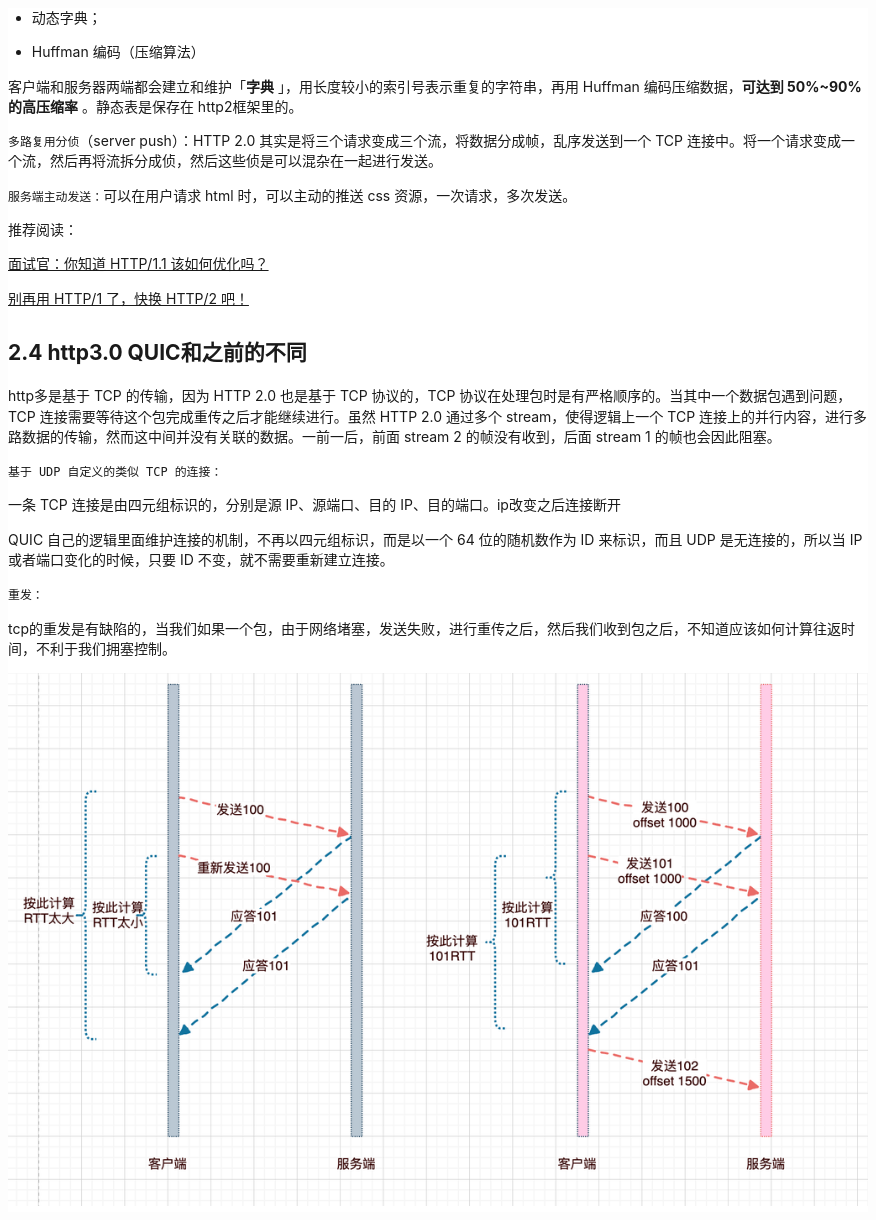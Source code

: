 - 动态字典；

- Huffman 编码（压缩算法）

客户端和服务器两端都会建立和维护「**字典** 」，用长度较小的索引号表示重复的字符串，再用 Huffman 编码压缩数据，**可达到 50%~90% 的高压缩率** 。静态表是保存在 http2框架里的。

`多路复用分侦`（server push）：HTTP 2.0 其实是将三个请求变成三个流，将数据分成帧，乱序发送到一个 TCP 连接中。将一个请求变成一个流，然后再将流拆分成侦，然后这些侦是可以混杂在一起进行发送。

`服务端主动发送：`可以在用户请求 html 时，可以主动的推送 css 资源，一次请求，多次发送。

推荐阅读：

[面试官：你知道 HTTP/1.1 该如何优化吗？](https://zhuanlan.zhihu.com/p/352626472)

[别再用 HTTP/1 了，快换 HTTP/2 吧！](https://zhuanlan.zhihu.com/p/359920955)


## 2.4 http3.0 QUIC和之前的不同

http多是基于 TCP 的传输，因为 HTTP 2.0 也是基于 TCP 协议的，TCP 协议在处理包时是有严格顺序的。当其中一个数据包遇到问题，TCP 连接需要等待这个包完成重传之后才能继续进行。虽然 HTTP 2.0 通过多个 stream，使得逻辑上一个 TCP 连接上的并行内容，进行多路数据的传输，然而这中间并没有关联的数据。一前一后，前面 stream 2 的帧没有收到，后面 stream 1 的帧也会因此阻塞。 

`基于 UDP 自定义的类似 TCP 的连接：`

一条 TCP 连接是由四元组标识的，分别是源 IP、源端口、目的 IP、目的端口。ip改变之后连接断开

QUIC 自己的逻辑里面维护连接的机制，不再以四元组标识，而是以一个 64 位的随机数作为 ID 来标识，而且 UDP 是无连接的，所以当 IP 或者端口变化的时候，只要 ID 不变，就不需要重新建立连接。

`重发：`

tcp的重发是有缺陷的，当我们如果一个包，由于网络堵塞，发送失败，进行重传之后，然后我们收到包之后，不知道应该如何计算往返时间，不利于我们拥塞控制。

![](/interview-img/image-20211009154917574.png)
